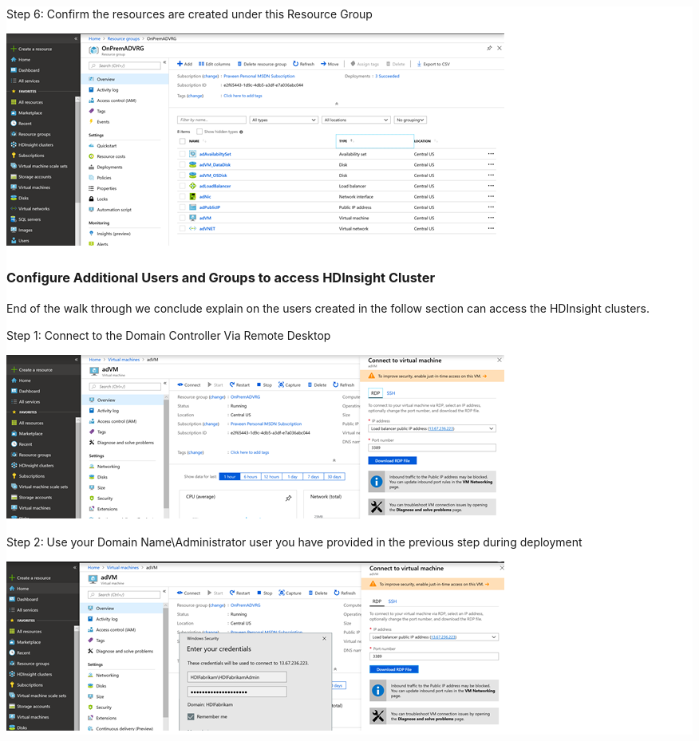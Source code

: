 Step 6: Confirm the resources are created under this Resource Group

![alt-text](./media/apache-domain-joined-create-configure-esp/image010.png)

### Configure Additional Users and Groups to access HDInsight Cluster

End of the walk through we conclude explain on the users created in the follow section can access the HDInsight clusters.

Step 1: Connect to the Domain Controller Via Remote Desktop

![alt-text](./media/apache-domain-joined-create-configure-esp/image012.png)

Step 2: Use your Domain Name\\Administrator user you have provided in the previous step during deployment

![alt-text](./media/apache-domain-joined-create-configure-esp/image014.png)
